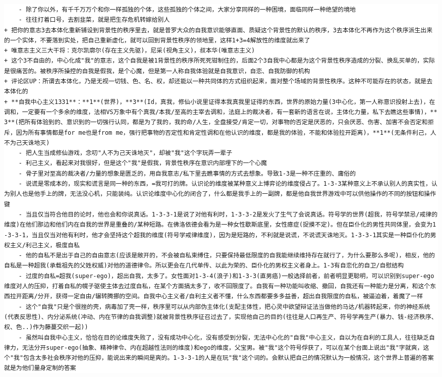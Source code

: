 		- 除了你以外，有千千万万个和你一样孤独的个体，这些孤独的个体之间，大家分享同样的一种困境，面临同样一种绝望的境地
		- 往往打着口号，去割韭菜，就是把生存危机转嫁给别人
	+ 把你的意志3去本体化重新铺设到背景性的秩序里去，就是普罗大众的自我意识能够直面、质疑这个背景性的默认的秩序，3去本体化不再作为这个秩序派生出来的一个实体，不要落到实处，把自己重新虚化，就可以回到背景性秩序的领地里，这样1+3=4解放性的维度就出来了
	+ 唯意志主义三大干将：克尔凯廓尔(存在主义先驱)，尼采(视角主义)，叔本华(唯意志主义)
	+ 这个3不自由的，中心化成"我"的意志，这个自我是被1背景性的秩序所死死钳制住的，后面2个3自我中心都是为这个背景性秩序造成的分裂、换乱买单的，实际是很痛苦的。被秩序所操控的自我是假我，是个心魔，但是第一人称自我体验就是自我意识，自恋、自我防御的机构
	+ 评论区UP：所谓去本体化，乃是无视一切钱、色、名、权，却还能以一种共同体的方式组织起来，面对整个场域的背景性秩序。这种不可能存在的状态，就是去本体化的
	+ **自我中心主义1331**：**1**(世界)，**3**(Id，真我，修仙小说里证得本我真我里证得的东西，世界的原始力量(3中心化，第一人称意识投射上去)，在调和，一定要有一个多余的维度，法相VS万象中有个真我/本我/至高的主宰去调和，法庭上的裁决者，有一套新的语言在说，主体化力量，私下去瞧这些事情)，**3**(把所有体验到的、意识到的一切强行认同，都是为了我的，我的命/人生，全盘接受/肯定一切，对事物的否定是厌恶的，只会厌恶、伤害、加害不会否定和拒斥，因为所有事情都是for me也是from me，强行把事物的否定性和肯定性调和在他认识的维度，都是我的体验，不能和体验拉开距离)，**1**(无条件利己，人不为己天诛地灭)
		- 把人生当成修仙游戏，念叨"人不为己天诛地灭"，却被"我"这个字玩弄一辈子
		- 利己主义，看起来对我很好，但是这个"我"是假我，背景性秩序在意识内部埋下的一个心魔
		- 骨子里对至高的裁决者/力量的想象是匮乏的，用自我意志/私下里去瞧事情的方式去想象。导致1-3是一种不庄重的、庸俗的
		- 说谎是零成本的，现实和谎言是同一种的东西，=我可打的牌。认识论的维度被某种意义上博弈论的维度侵占了。1-3-3某种意义上不承认别人的真实性，认为别人也是他手上的牌，无法没心机，只能装纯。认识论维度中心化的闭合了，什么都是我手上的一副牌，都是他自我世界游戏中可以供他操作的不同的按钮和操作键
		- 当且仅当符合他目的论时，他也会和你说真话。1-3-3-1是说了对他有利时，1-3-3-2是发火了生气了会说真话。符号学的世界(超我，符号学禁忌/戒律的维度)在他们那边和他们内在自我的世界是重叠的/某种短路。在佛洛依德会看为是一种女性歇斯底里，女性癔症(捉摸不定)。但在臣仆化的男性共同体里，会变为1-3-3-1，当且仅当对他有利时，他才会坚持这个超我的维度(符号学戒律维度)，因为是短路的，不利就是说谎，不说谎天诛地灭。1-3-3-1其实是一种臣仆化的男权主义/利己主义，极度自私
		- 他的自私不是出于自己的自由意志(应该是敞开的，不会被自私束缚住，只要保持最低限度的自我能继续维持存在就行了，为什么要那么多呢)，相反，他的自私是一种超我(承载祖先的父姓权威)对他的道德律令。所以更会在几代单传、以此为荣的、臣仆化的男权主义者身上。1-3有自恋化的自卫/自慰结构
		- 过度的自私=超我(super-ego)，超出自我，太多了。女性面对1-3-4(浪子)和1-3-3(直男癌)一般选择前者，前者明显更聪明，可以识别到super-ego维度对人的压抑，打着自私的幌子驱使主体去过度自私，在某个方面搞太多了，收不回限度了。自我有一种功能叫收缩、撤回，自我还有一种能力是分离，和这个东西拉开距离/分开，获得一定自由/辗转腾挪的空间。自我中心主义者/自利主义者不懂，什么东西都要多多益善，超出自我限度的自私，被逼迫着，着魔了一样
		- 这个"自我"只是个很挫的壳，病毒加了壳一样，秩序里可以从内部伪主体化(支配主体性，把心灵中欲望辩证法当做他的马达/机器转起来，你的神经系统(代表反思性)、内分泌系统(冲动、内在节律的自我调整)就被背景性秩序征召过去了，实现他自己的目的(往往是人口再生产、符号学再生产(暴力、钱-经济秩序、权、色..)作为藤蔓交织一起))
		- 虽然叫自我中心主义，恰恰在目的论维度失败了，没有成功中心化，没有感受到分裂，无法中心化的"自我"中心主义，自以为在自利的工具人，往往缺乏自律力，无法分开super-ego(抽象、精神律令、内在超越性法则的维度)和ego的维度，父宝男。被"我"这个符号俘获了，可以在某个台面上说出"我"字就爽，这个"我"包含太多社会秩序对他的压抑，能说出来的瞬间是爽的。1-3-3-1的人是在玩"我"这个词的。会默认把自己的情况默认为一般情况，这个世界上普遍的答案就是为他们量身定制的答案
